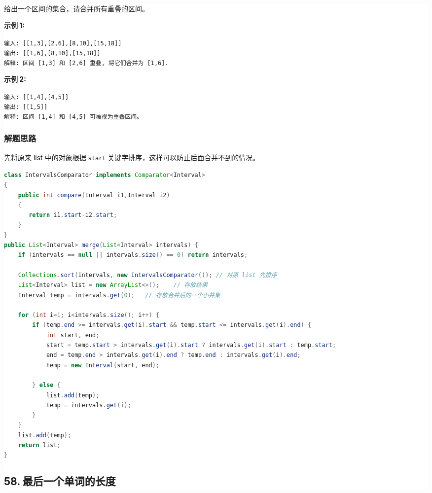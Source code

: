给出一个区间的集合，请合并所有重叠的区间。

**示例 1:**

```
输入: [[1,3],[2,6],[8,10],[15,18]]
输出: [[1,6],[8,10],[15,18]]
解释: 区间 [1,3] 和 [2,6] 重叠, 将它们合并为 [1,6].
```

**示例 2:**

```
输入: [[1,4],[4,5]]
输出: [[1,5]]
解释: 区间 [1,4] 和 [4,5] 可被视为重叠区间。
```

### 解题思路

先将原来 list 中的对象根据 `start` 关键字排序，这样可以防止后面合并不到的情况。

```java
class IntervalsComparator implements Comparator<Interval>
{
    public int compare(Interval i1,Interval i2)
    {
       return i1.start-i2.start;
    }
}
public List<Interval> merge(List<Interval> intervals) {
    if (intervals == null || intervals.size() == 0) return intervals;

    Collections.sort(intervals, new IntervalsComparator()); // 对原 list 先排序
    List<Interval> list = new ArrayList<>();    // 存放结果
    Interval temp = intervals.get(0);   // 存放合并后的一个小并集

    for (int i=1; i<intervals.size(); i++) {
        if (temp.end >= intervals.get(i).start && temp.start <= intervals.get(i).end) {
            int start, end;
            start = temp.start > intervals.get(i).start ? intervals.get(i).start : temp.start;
            end = temp.end > intervals.get(i).end ? temp.end : intervals.get(i).end;
            temp = new Interval(start, end);

        } else {
            list.add(temp);
            temp = intervals.get(i);
        }
    }
    list.add(temp);
    return list;
}
```

## 58. 最后一个单词的长度

